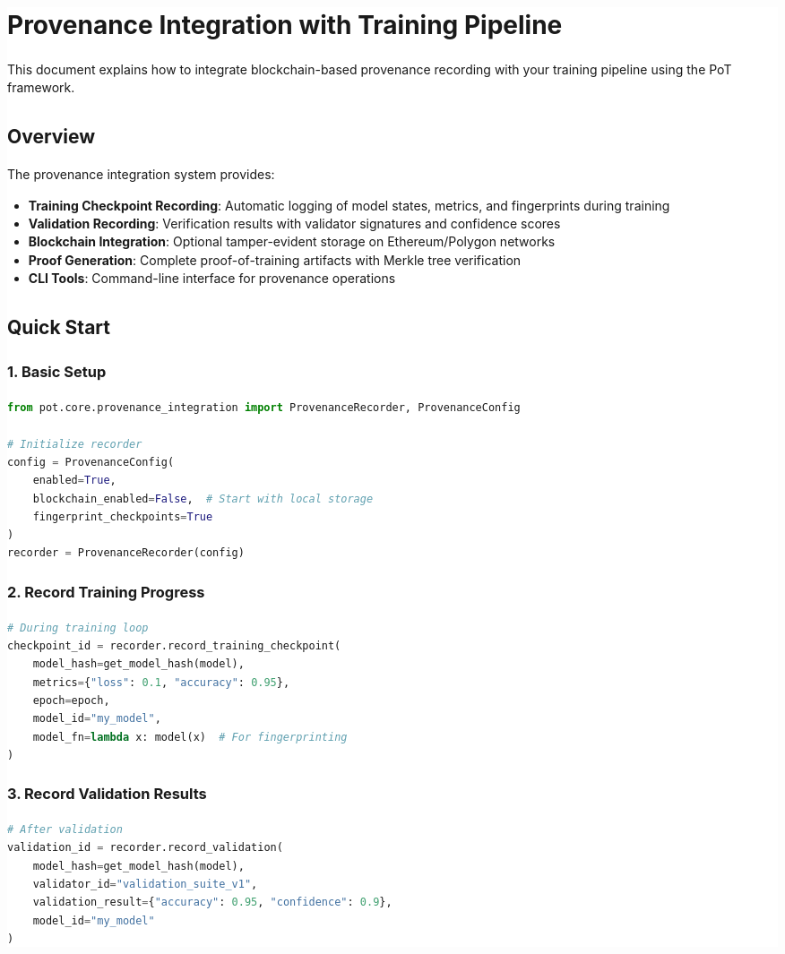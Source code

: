 # Provenance Integration with Training Pipeline

This document explains how to integrate blockchain-based provenance recording with your training pipeline using the PoT framework.

## Overview

The provenance integration system provides:

- **Training Checkpoint Recording**: Automatic logging of model states, metrics, and fingerprints during training
- **Validation Recording**: Verification results with validator signatures and confidence scores
- **Blockchain Integration**: Optional tamper-evident storage on Ethereum/Polygon networks
- **Proof Generation**: Complete proof-of-training artifacts with Merkle tree verification
- **CLI Tools**: Command-line interface for provenance operations

## Quick Start

### 1. Basic Setup

```python
from pot.core.provenance_integration import ProvenanceRecorder, ProvenanceConfig

# Initialize recorder
config = ProvenanceConfig(
    enabled=True,
    blockchain_enabled=False,  # Start with local storage
    fingerprint_checkpoints=True
)
recorder = ProvenanceRecorder(config)
```

### 2. Record Training Progress

```python
# During training loop
checkpoint_id = recorder.record_training_checkpoint(
    model_hash=get_model_hash(model),
    metrics={"loss": 0.1, "accuracy": 0.95},
    epoch=epoch,
    model_id="my_model",
    model_fn=lambda x: model(x)  # For fingerprinting
)
```

### 3. Record Validation Results

```python
# After validation
validation_id = recorder.record_validation(
    model_hash=get_model_hash(model),
    validator_id="validation_suite_v1",
    validation_result={"accuracy": 0.95, "confidence": 0.9},
    model_id="my_model"
)
```
